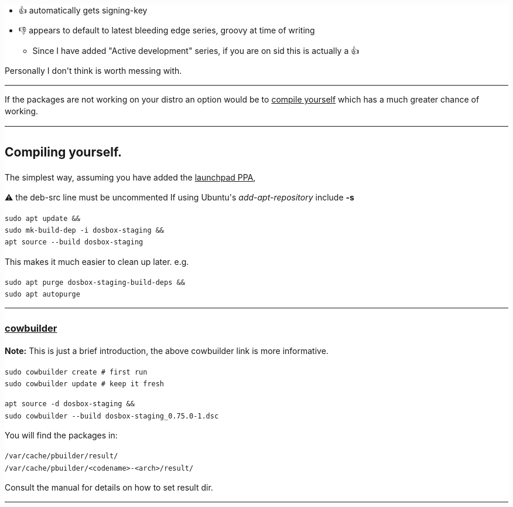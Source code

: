 - :+1: automatically gets signing-key
- :-1: appears to default to latest bleeding edge series, groovy at time of writing

  - Since I have added "Active development" series,
 if you are on sid this is actually a :+1:

 Personally I don't think is worth messing with.

---

If the packages are not working on your distro an option would be to
[compile yourself](#compiling-yourself) which has a much greater chance of working.

---
## Compiling yourself.
The simplest way, assuming you have added the [launchpad PPA](https://launchpad.net/~feignint/+archive/ubuntu/dosbox-staging),

:warning: the deb-src line must be uncommented
If using Ubuntu's *add-apt-repository* include **-s**

```
sudo apt update &&
sudo mk-build-dep -i dosbox-staging &&
apt source --build dosbox-staging
```

This makes it much easier to clean up later. e.g.

```
sudo apt purge dosbox-staging-build-deps &&
sudo apt autopurge

```

---
### [cowbuilder](https://wiki.debian.org/cowbuilder)
**Note:** This is just a brief introduction, the above cowbuilder link is more informative.

```
sudo cowbuilder create # first run
sudo cowbuilder update # keep it fresh
```

```
apt source -d dosbox-staging &&
sudo cowbuilder --build dosbox-staging_0.75.0-1.dsc
```

You will find the packages in:

```
/var/cache/pbuilder/result/
/var/cache/pbuilder/<codename>-<arch>/result/
```

Consult the manual for details on how to set result dir.

---